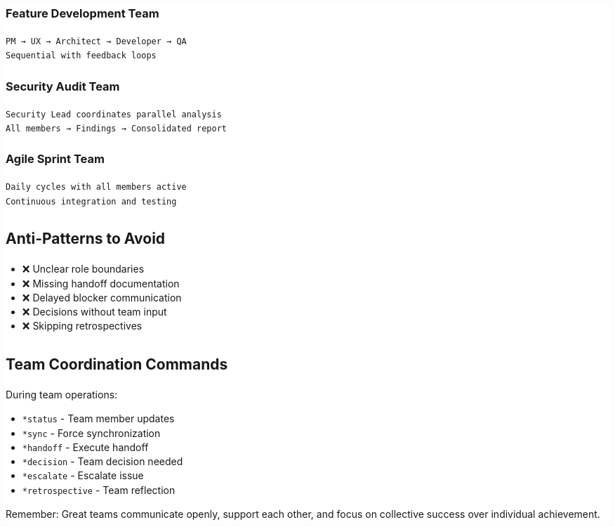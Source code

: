 ### Feature Development Team
```
PM → UX → Architect → Developer → QA
Sequential with feedback loops
```

### Security Audit Team
```
Security Lead coordinates parallel analysis
All members → Findings → Consolidated report
```

### Agile Sprint Team
```
Daily cycles with all members active
Continuous integration and testing
```

## Anti-Patterns to Avoid

- ❌ Unclear role boundaries
- ❌ Missing handoff documentation
- ❌ Delayed blocker communication
- ❌ Decisions without team input
- ❌ Skipping retrospectives

## Team Coordination Commands

During team operations:
- `*status` - Team member updates
- `*sync` - Force synchronization
- `*handoff` - Execute handoff
- `*decision` - Team decision needed
- `*escalate` - Escalate issue
- `*retrospective` - Team reflection

Remember: Great teams communicate openly, support each other, and focus on collective success over individual achievement.